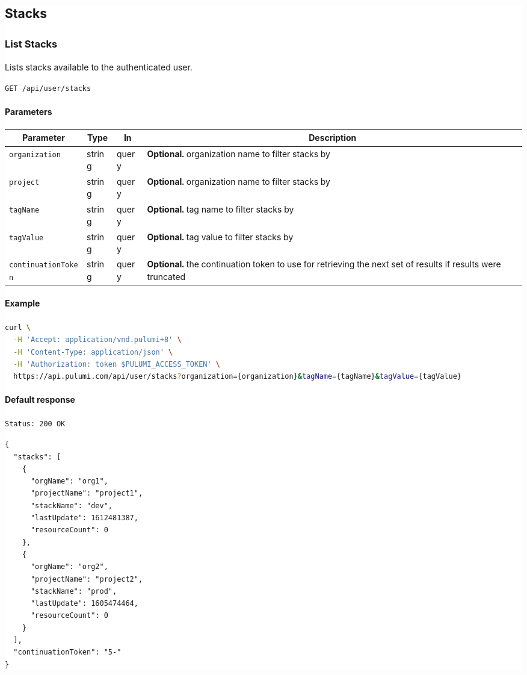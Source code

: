 

## Stacks

### List Stacks

Lists stacks available to the authenticated user.

```
GET /api/user/stacks
```

#### Parameters

| Parameter | Type | In | Description |
| --------- | ---------- | ---------- | ---------- |
| `organization` | string | query | **Optional.** organization name to filter stacks by |
| `project` | string | query | **Optional.** organization name to filter stacks by |
| `tagName` | string | query | **Optional.** tag name to filter stacks by |
| `tagValue` | string | query | **Optional.** tag value to filter stacks by |
| `continuationToken` | string | query | **Optional.** the continuation token to use for retrieving the next set of results if results were truncated |

#### Example

```bash
curl \
  -H 'Accept: application/vnd.pulumi+8' \
  -H 'Content-Type: application/json' \
  -H 'Authorization: token $PULUMI_ACCESS_TOKEN' \
  https://api.pulumi.com/api/user/stacks?organization={organization}&tagName={tagName}&tagValue={tagValue}
```

#### Default response

```
Status: 200 OK
```

```
{
  "stacks": [
    {
      "orgName": "org1",
      "projectName": "project1",
      "stackName": "dev",
      "lastUpdate": 1612481387,
      "resourceCount": 0
    },
    {
      "orgName": "org2",
      "projectName": "project2",
      "stackName": "prod",
      "lastUpdate": 1605474464,
      "resourceCount": 0
    }
  ],
  "continuationToken": "5-"
}
```
